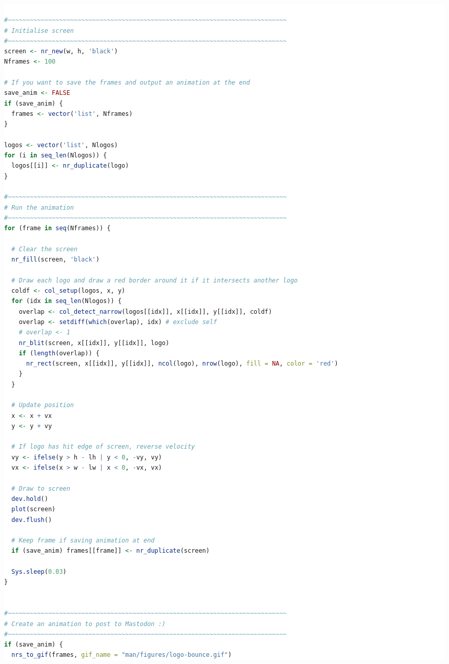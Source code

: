 ``` r

#~~~~~~~~~~~~~~~~~~~~~~~~~~~~~~~~~~~~~~~~~~~~~~~~~~~~~~~~~~~~~~~~~~~~~~~~~~~~
# Initialise screen
#~~~~~~~~~~~~~~~~~~~~~~~~~~~~~~~~~~~~~~~~~~~~~~~~~~~~~~~~~~~~~~~~~~~~~~~~~~~~
screen <- nr_new(w, h, 'black')
Nframes <- 100

# If you want to save the frames and output an animation at the end
save_anim <- FALSE
if (save_anim) {
  frames <- vector('list', Nframes)
}

logos <- vector('list', Nlogos)
for (i in seq_len(Nlogos)) {
  logos[[i]] <- nr_duplicate(logo)
}

#~~~~~~~~~~~~~~~~~~~~~~~~~~~~~~~~~~~~~~~~~~~~~~~~~~~~~~~~~~~~~~~~~~~~~~~~~~~~
# Run the animation
#~~~~~~~~~~~~~~~~~~~~~~~~~~~~~~~~~~~~~~~~~~~~~~~~~~~~~~~~~~~~~~~~~~~~~~~~~~~~
for (frame in seq(Nframes)) {
  
  # Clear the screen
  nr_fill(screen, 'black')
  
  # Draw each logo and draw a red border around it if it intersects another logo
  coldf <- col_setup(logos, x, y)
  for (idx in seq_len(Nlogos)) {
    overlap <- col_detect_narrow(logos[[idx]], x[[idx]], y[[idx]], coldf)
    overlap <- setdiff(which(overlap), idx) # exclude self
    # overlap <- 1
    nr_blit(screen, x[[idx]], y[[idx]], logo)
    if (length(overlap)) {
      nr_rect(screen, x[[idx]], y[[idx]], ncol(logo), nrow(logo), fill = NA, color = 'red')
    }
  }
  
  # Update position
  x <- x + vx
  y <- y + vy
  
  # If logo has hit edge of screen, reverse velocity
  vy <- ifelse(y > h - lh | y < 0, -vy, vy)
  vx <- ifelse(x > w - lw | x < 0, -vx, vx)
  
  # Draw to screen
  dev.hold()
  plot(screen)
  dev.flush()
  
  # Keep frame if saving animation at end
  if (save_anim) frames[[frame]] <- nr_duplicate(screen)
  
  Sys.sleep(0.03)
}


#~~~~~~~~~~~~~~~~~~~~~~~~~~~~~~~~~~~~~~~~~~~~~~~~~~~~~~~~~~~~~~~~~~~~~~~~~~~~
# Create an animation to post to Mastodon :)
#~~~~~~~~~~~~~~~~~~~~~~~~~~~~~~~~~~~~~~~~~~~~~~~~~~~~~~~~~~~~~~~~~~~~~~~~~~~~
if (save_anim) {
  nrs_to_gif(frames, gif_name = "man/figures/logo-bounce.gif")
```